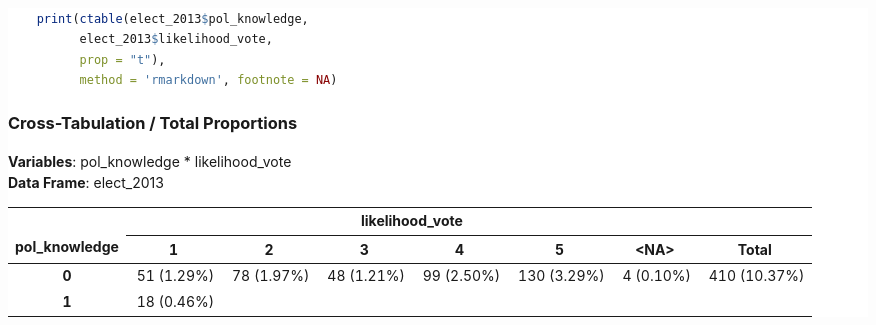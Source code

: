 ```r
    print(ctable(elect_2013$pol_knowledge, 
          elect_2013$likelihood_vote, 
          prop = "t"),
          method = 'rmarkdown', footnote = NA)
```

<div class="container st-container">
<h3>Cross-Tabulation / Total Proportions</h3>
<strong>Variables</strong>: pol_knowledge * likelihood_vote
  <br><strong>Data Frame</strong>: elect_2013
<table class="table table-bordered st-table st-table-bordered st-cross-table ">
<thead>
<tr>
<th></th>
<th colspan="6">likelihood_vote</th>
<th></th>
</tr>
<tr>
<td align="center">
<strong>pol_knowledge</strong>
</td>
<th align="center">1</th>
<th align="center">2</th>
<th align="center">3</th>
<th align="center">4</th>
<th align="center">5</th>
<th align="center">&lt;NA&gt;</th>
<th align="center">Total</th>
</tr>
</thead>
<tbody>
<tr>
<td align="center">
<strong>0</strong>
</td>
<td>
<span>&nbsp;51&nbsp;(1.29&#37;)</span>
</td>
<td>
<span>&nbsp;78&nbsp;(1.97&#37;)</span>
</td>
<td>
<span>&nbsp;48&nbsp;(1.21&#37;)</span>
</td>
<td>
<span>&nbsp;99&nbsp;(2.50&#37;)</span>
</td>
<td>
<span>&nbsp;130&nbsp;(3.29&#37;)</span>
</td>
<td>
<span>&nbsp;4&nbsp;(0.10&#37;)</span>
</td>
<td>
<span>&nbsp;410&nbsp;(10.37&#37;)</span>
</td>
</tr>
<tr>
<td align="center">
<strong>1</strong>
</td>
<td>
<span>&nbsp;18&nbsp;(0.46&#37;)</span>